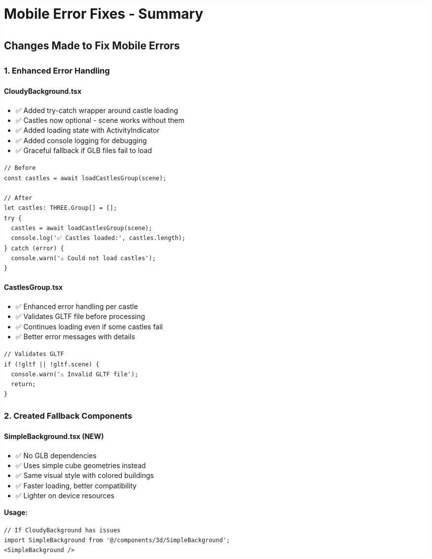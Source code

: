 # Mobile Error Fixes - Summary

## Changes Made to Fix Mobile Errors

### 1. **Enhanced Error Handling**

#### CloudyBackground.tsx
- ✅ Added try-catch wrapper around castle loading
- ✅ Castles now optional - scene works without them
- ✅ Added loading state with ActivityIndicator
- ✅ Added console logging for debugging
- ✅ Graceful fallback if GLB files fail to load

```tsx
// Before
const castles = await loadCastlesGroup(scene);

// After
let castles: THREE.Group[] = [];
try {
  castles = await loadCastlesGroup(scene);
  console.log('✅ Castles loaded:', castles.length);
} catch (error) {
  console.warn('⚠️ Could not load castles');
}
```

#### CastlesGroup.tsx
- ✅ Enhanced error handling per castle
- ✅ Validates GLTF file before processing
- ✅ Continues loading even if some castles fail
- ✅ Better error messages with details

```tsx
// Validates GLTF
if (!gltf || !gltf.scene) {
  console.warn('⚠️ Invalid GLTF file');
  return;
}
```

### 2. **Created Fallback Components**

#### SimpleBackground.tsx (NEW)
- ✅ No GLB dependencies
- ✅ Uses simple cube geometries instead
- ✅ Same visual style with colored buildings
- ✅ Faster loading, better compatibility
- ✅ Lighter on device resources

**Usage:**
```tsx
// If CloudyBackground has issues
import SimpleBackground from '@/components/3d/SimpleBackground';
<SimpleBackground />
```
